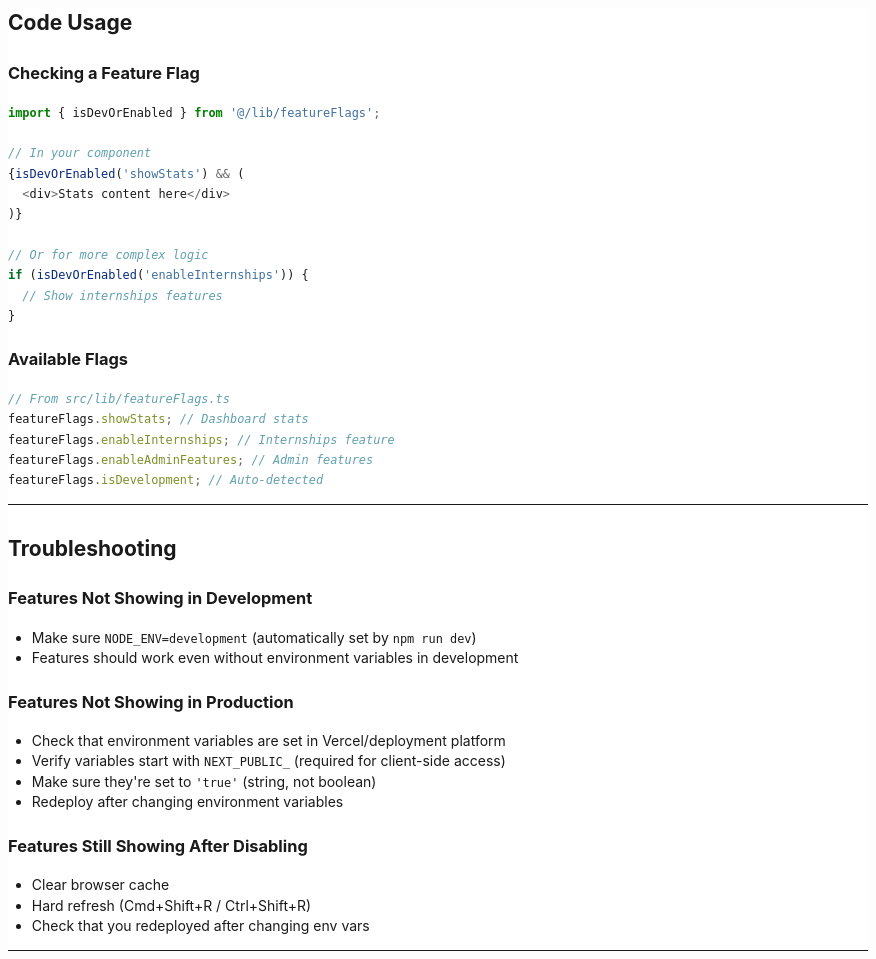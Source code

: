 ## Code Usage

### Checking a Feature Flag

```typescript
import { isDevOrEnabled } from '@/lib/featureFlags';

// In your component
{isDevOrEnabled('showStats') && (
  <div>Stats content here</div>
)}

// Or for more complex logic
if (isDevOrEnabled('enableInternships')) {
  // Show internships features
}
```

### Available Flags

```typescript
// From src/lib/featureFlags.ts
featureFlags.showStats; // Dashboard stats
featureFlags.enableInternships; // Internships feature
featureFlags.enableAdminFeatures; // Admin features
featureFlags.isDevelopment; // Auto-detected
```

---

## Troubleshooting

### Features Not Showing in Development

- Make sure `NODE_ENV=development` (automatically set by `npm run dev`)
- Features should work even without environment variables in development

### Features Not Showing in Production

- Check that environment variables are set in Vercel/deployment platform
- Verify variables start with `NEXT_PUBLIC_` (required for client-side access)
- Make sure they're set to `'true'` (string, not boolean)
- Redeploy after changing environment variables

### Features Still Showing After Disabling

- Clear browser cache
- Hard refresh (Cmd+Shift+R / Ctrl+Shift+R)
- Check that you redeployed after changing env vars

---
